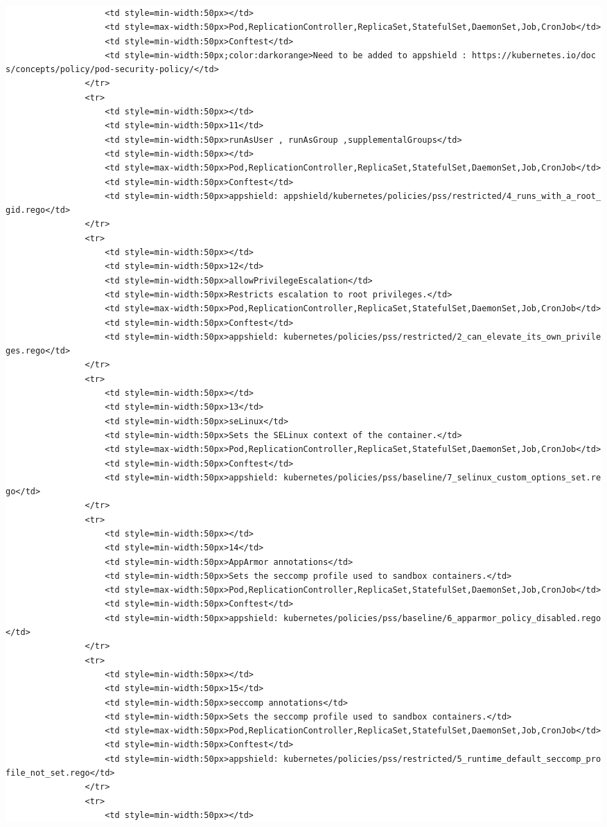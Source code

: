 						<td style=min-width:50px></td>
						<td style=max-width:50px>Pod,ReplicationController,ReplicaSet,StatefulSet,DaemonSet,Job,CronJob</td>
						<td style=min-width:50px>Conftest</td>
						<td style=min-width:50px;color:darkorange>Need to be added to appshield : https://kubernetes.io/docs/concepts/policy/pod-security-policy/</td>
					</tr>
					<tr>
						<td style=min-width:50px></td>
						<td style=min-width:50px>11</td>
						<td style=min-width:50px>runAsUser , runAsGroup ,supplementalGroups</td>
						<td style=min-width:50px></td>
						<td style=max-width:50px>Pod,ReplicationController,ReplicaSet,StatefulSet,DaemonSet,Job,CronJob</td>
						<td style=min-width:50px>Conftest</td>
						<td style=min-width:50px>appshield: appshield/kubernetes/policies/pss/restricted/4_runs_with_a_root_gid.rego</td>
					</tr>
					<tr>
						<td style=min-width:50px></td>
						<td style=min-width:50px>12</td>
						<td style=min-width:50px>allowPrivilegeEscalation</td>
						<td style=min-width:50px>Restricts escalation to root privileges.</td>
						<td style=max-width:50px>Pod,ReplicationController,ReplicaSet,StatefulSet,DaemonSet,Job,CronJob</td>
						<td style=min-width:50px>Conftest</td>
						<td style=min-width:50px>appshield: kubernetes/policies/pss/restricted/2_can_elevate_its_own_privileges.rego</td>
					</tr>
					<tr>
						<td style=min-width:50px></td>
						<td style=min-width:50px>13</td>
						<td style=min-width:50px>seLinux</td>
						<td style=min-width:50px>Sets the SELinux context of the container.</td>
						<td style=max-width:50px>Pod,ReplicationController,ReplicaSet,StatefulSet,DaemonSet,Job,CronJob</td>
						<td style=min-width:50px>Conftest</td>
						<td style=min-width:50px>appshield: kubernetes/policies/pss/baseline/7_selinux_custom_options_set.rego</td>
					</tr>
					<tr>
						<td style=min-width:50px></td>
						<td style=min-width:50px>14</td>
						<td style=min-width:50px>AppArmor annotations</td>
						<td style=min-width:50px>Sets the seccomp profile used to sandbox containers.</td>
						<td style=max-width:50px>Pod,ReplicationController,ReplicaSet,StatefulSet,DaemonSet,Job,CronJob</td>
						<td style=min-width:50px>Conftest</td>
						<td style=min-width:50px>appshield: kubernetes/policies/pss/baseline/6_apparmor_policy_disabled.rego</td>
					</tr>
					<tr>
						<td style=min-width:50px></td>
						<td style=min-width:50px>15</td>
						<td style=min-width:50px>seccomp annotations</td>
						<td style=min-width:50px>Sets the seccomp profile used to sandbox containers.</td>
						<td style=max-width:50px>Pod,ReplicationController,ReplicaSet,StatefulSet,DaemonSet,Job,CronJob</td>
						<td style=min-width:50px>Conftest</td>
						<td style=min-width:50px>appshield: kubernetes/policies/pss/restricted/5_runtime_default_seccomp_profile_not_set.rego</td>
					</tr>
					<tr>
						<td style=min-width:50px></td>